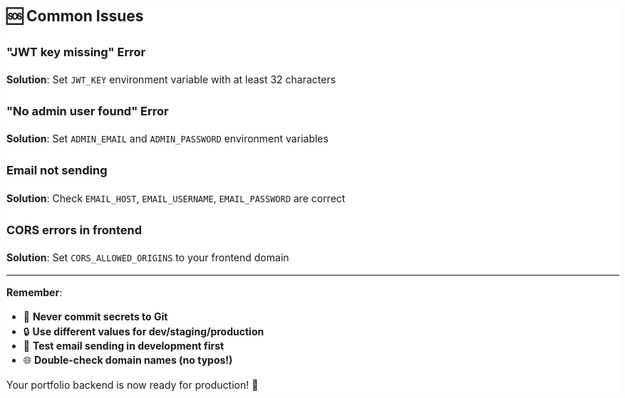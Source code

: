 
## 🆘 **Common Issues**

### **"JWT key missing" Error**
**Solution**: Set `JWT_KEY` environment variable with at least 32 characters

### **"No admin user found" Error**  
**Solution**: Set `ADMIN_EMAIL` and `ADMIN_PASSWORD` environment variables

### **Email not sending**
**Solution**: Check `EMAIL_HOST`, `EMAIL_USERNAME`, `EMAIL_PASSWORD` are correct

### **CORS errors in frontend**
**Solution**: Set `CORS_ALLOWED_ORIGINS` to your frontend domain

---

**Remember**: 
- 🔐 **Never commit secrets to Git**
- 🔒 **Use different values for dev/staging/production**  
- 📧 **Test email sending in development first**
- 🌐 **Double-check domain names (no typos!)**

Your portfolio backend is now ready for production! 🎉
